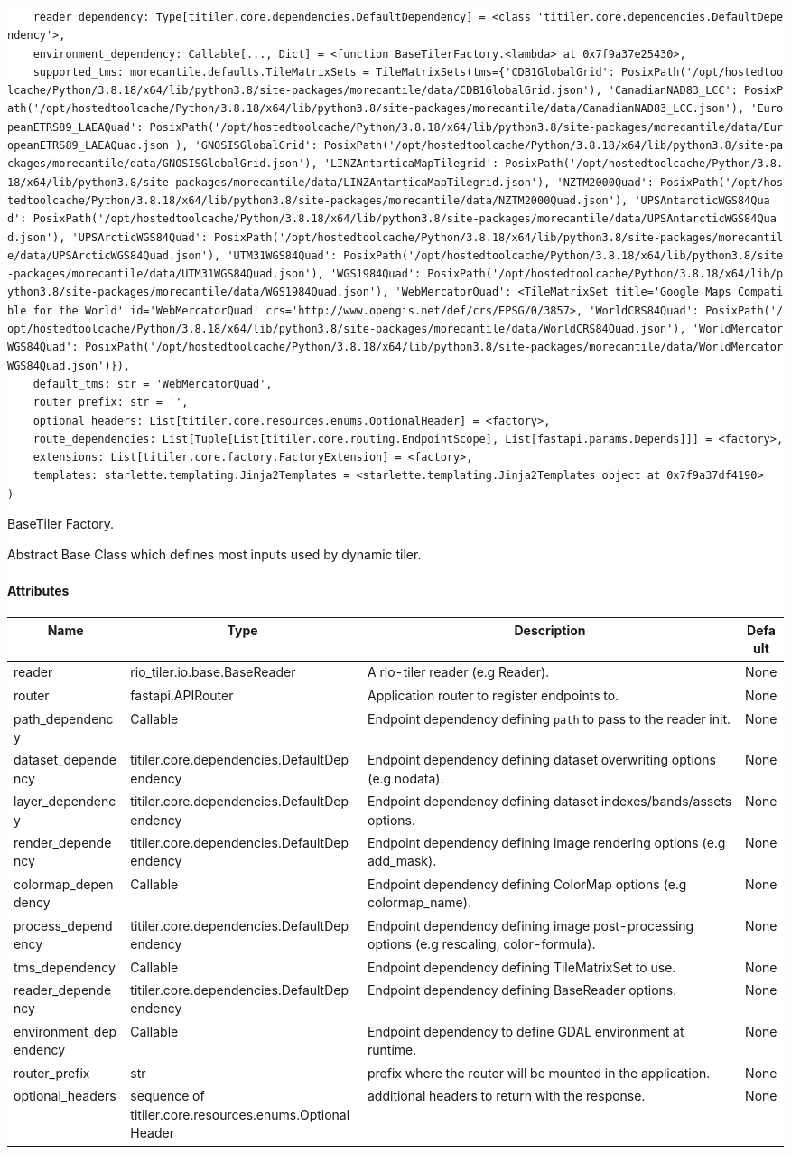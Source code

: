 ```python3
    reader_dependency: Type[titiler.core.dependencies.DefaultDependency] = <class 'titiler.core.dependencies.DefaultDependency'>,
    environment_dependency: Callable[..., Dict] = <function BaseTilerFactory.<lambda> at 0x7f9a37e25430>,
    supported_tms: morecantile.defaults.TileMatrixSets = TileMatrixSets(tms={'CDB1GlobalGrid': PosixPath('/opt/hostedtoolcache/Python/3.8.18/x64/lib/python3.8/site-packages/morecantile/data/CDB1GlobalGrid.json'), 'CanadianNAD83_LCC': PosixPath('/opt/hostedtoolcache/Python/3.8.18/x64/lib/python3.8/site-packages/morecantile/data/CanadianNAD83_LCC.json'), 'EuropeanETRS89_LAEAQuad': PosixPath('/opt/hostedtoolcache/Python/3.8.18/x64/lib/python3.8/site-packages/morecantile/data/EuropeanETRS89_LAEAQuad.json'), 'GNOSISGlobalGrid': PosixPath('/opt/hostedtoolcache/Python/3.8.18/x64/lib/python3.8/site-packages/morecantile/data/GNOSISGlobalGrid.json'), 'LINZAntarticaMapTilegrid': PosixPath('/opt/hostedtoolcache/Python/3.8.18/x64/lib/python3.8/site-packages/morecantile/data/LINZAntarticaMapTilegrid.json'), 'NZTM2000Quad': PosixPath('/opt/hostedtoolcache/Python/3.8.18/x64/lib/python3.8/site-packages/morecantile/data/NZTM2000Quad.json'), 'UPSAntarcticWGS84Quad': PosixPath('/opt/hostedtoolcache/Python/3.8.18/x64/lib/python3.8/site-packages/morecantile/data/UPSAntarcticWGS84Quad.json'), 'UPSArcticWGS84Quad': PosixPath('/opt/hostedtoolcache/Python/3.8.18/x64/lib/python3.8/site-packages/morecantile/data/UPSArcticWGS84Quad.json'), 'UTM31WGS84Quad': PosixPath('/opt/hostedtoolcache/Python/3.8.18/x64/lib/python3.8/site-packages/morecantile/data/UTM31WGS84Quad.json'), 'WGS1984Quad': PosixPath('/opt/hostedtoolcache/Python/3.8.18/x64/lib/python3.8/site-packages/morecantile/data/WGS1984Quad.json'), 'WebMercatorQuad': <TileMatrixSet title='Google Maps Compatible for the World' id='WebMercatorQuad' crs='http://www.opengis.net/def/crs/EPSG/0/3857>, 'WorldCRS84Quad': PosixPath('/opt/hostedtoolcache/Python/3.8.18/x64/lib/python3.8/site-packages/morecantile/data/WorldCRS84Quad.json'), 'WorldMercatorWGS84Quad': PosixPath('/opt/hostedtoolcache/Python/3.8.18/x64/lib/python3.8/site-packages/morecantile/data/WorldMercatorWGS84Quad.json')}),
    default_tms: str = 'WebMercatorQuad',
    router_prefix: str = '',
    optional_headers: List[titiler.core.resources.enums.OptionalHeader] = <factory>,
    route_dependencies: List[Tuple[List[titiler.core.routing.EndpointScope], List[fastapi.params.Depends]]] = <factory>,
    extensions: List[titiler.core.factory.FactoryExtension] = <factory>,
    templates: starlette.templating.Jinja2Templates = <starlette.templating.Jinja2Templates object at 0x7f9a37df4190>
)
```

BaseTiler Factory.

Abstract Base Class which defines most inputs used by dynamic tiler.
#### Attributes

| Name | Type | Description | Default |
|---|---|---|---|
| reader | rio_tiler.io.base.BaseReader | A rio-tiler reader (e.g Reader). | None |
| router | fastapi.APIRouter | Application router to register endpoints to. | None |
| path_dependency | Callable | Endpoint dependency defining `path` to pass to the reader init. | None |
| dataset_dependency | titiler.core.dependencies.DefaultDependency | Endpoint dependency defining dataset overwriting options (e.g nodata). | None |
| layer_dependency | titiler.core.dependencies.DefaultDependency | Endpoint dependency defining dataset indexes/bands/assets options. | None |
| render_dependency | titiler.core.dependencies.DefaultDependency | Endpoint dependency defining image rendering options (e.g add_mask). | None |
| colormap_dependency | Callable | Endpoint dependency defining ColorMap options (e.g colormap_name). | None |
| process_dependency | titiler.core.dependencies.DefaultDependency | Endpoint dependency defining image post-processing options (e.g rescaling, color-formula). | None |
| tms_dependency | Callable | Endpoint dependency defining TileMatrixSet to use. | None |
| reader_dependency | titiler.core.dependencies.DefaultDependency | Endpoint dependency defining BaseReader options. | None |
| environment_dependency | Callable | Endpoint dependency to define GDAL environment at runtime. | None |
| router_prefix | str | prefix where the router will be mounted in the application. | None |
| optional_headers | sequence of titiler.core.resources.enums.OptionalHeader | additional headers to return with the response. | None |